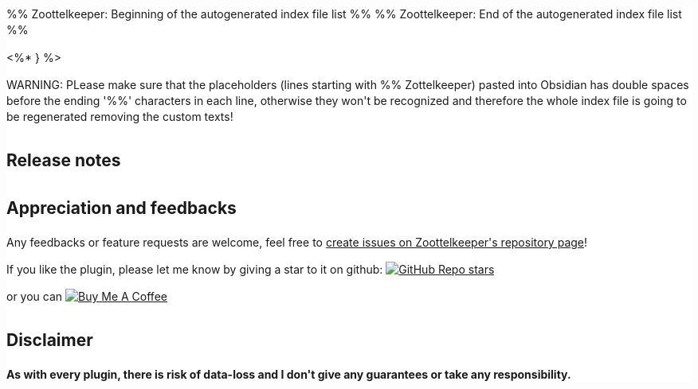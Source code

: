 %% Zoottelkeeper: Beginning of the autogenerated index file list  %%
%% Zoottelkeeper: End of the autogenerated index file list  %%

<%\* } %>

WARNING: PLease make sure that the placeholders (lines starting with %% Zottelkeeper) pasted into Obsidian has double spaces before the ending '%%' characters in each line, otherwise they won't be recognized and therefore the whole index file is going to be regenerated removing the custom texts! 
  

## Release notes

## Appreciation and feedbacks

Any feedbacks or feature requests are welcome, feel free to [create issues on Zoottelkeeper's repository page](https://github.com/akosbalasko/zoottelkeeper-obsidian-plugin/issues/new)!

If you like the plugin, please let me know by giving a star to it on github: [![GitHub Repo stars](https://camo.githubusercontent.com/57042bf41f7fd4eef36562a833cb50573517004687ba93a2896be4b595388939/68747470733a2f2f696d672e736869656c64732e696f2f6769746875622f73746172732f616b6f7362616c61736b6f2f7a6f6f7474656c6b65657065722d6f6273696469616e2d706c7567696e3f7374796c653d736f6369616c)](https://github.com/akosbalasko/zoottelkeeper-obsidian-plugin/stargazers)

or you can [![Buy Me A Coffee](https://camo.githubusercontent.com/f90b1bd698073c5a112056458fe1e7833267a78cbc8058c884ea9fc8bd19d988/68747470733a2f2f63646e2e6275796d6561636f666665652e636f6d2f627574746f6e732f64656661756c742d79656c6c6f772e706e67)](https://www.buymeacoffee.com/akosbalasko)

## Disclaimer

**As with every plugin, there is risk of data-loss and I don't give any guarantees or take any responsibility.**